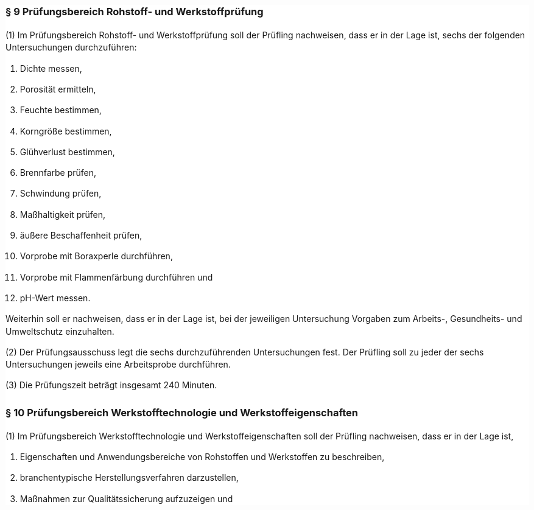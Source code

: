 



### § 9 Prüfungsbereich Rohstoff- und Werkstoffprüfung

(1) Im Prüfungsbereich Rohstoff- und Werkstoffprüfung soll der Prüfling nachweisen, dass er in der Lage ist, sechs der folgenden Untersuchungen durchzuführen:

1.  Dichte messen,


2.  Porosität ermitteln,


3.  Feuchte bestimmen,


4.  Korngröße bestimmen,


5.  Glühverlust bestimmen,


6.  Brennfarbe prüfen,


7.  Schwindung prüfen,


8.  Maßhaltigkeit prüfen,


9.  äußere Beschaffenheit prüfen,


10. Vorprobe mit Boraxperle durchführen,


11. Vorprobe mit Flammenfärbung durchführen und


12. pH-Wert messen.



Weiterhin soll er nachweisen, dass er in der Lage ist, bei der jeweiligen Untersuchung Vorgaben zum
Arbeits-,              Gesundheits- und Umweltschutz einzuhalten.

(2) Der Prüfungsausschuss legt die sechs durchzuführenden Untersuchungen fest. Der Prüfling soll zu jeder der sechs Untersuchungen jeweils eine Arbeitsprobe durchführen.

(3) Die Prüfungszeit beträgt insgesamt 240 Minuten.


### § 10 Prüfungsbereich Werkstofftechnologie und Werkstoffeigenschaften

(1) Im Prüfungsbereich Werkstofftechnologie und Werkstoffeigenschaften soll der Prüfling nachweisen, dass er in der Lage ist,

1.  Eigenschaften und Anwendungsbereiche von Rohstoffen und Werkstoffen zu beschreiben,


2.  branchentypische Herstellungsverfahren darzustellen,


3.  Maßnahmen zur Qualitätssicherung aufzuzeigen und
